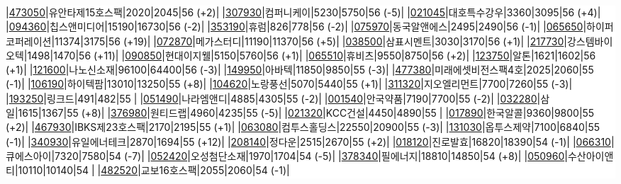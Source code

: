 |[473050](https://finance.daum.net/quotes/A473050)|유안타제15호스팩|2020|2045|56 (+2)|
|[307930](https://finance.daum.net/quotes/A307930)|컴퍼니케이|5230|5750|56 (-5)|
|[021045](https://finance.daum.net/quotes/A021045)|대호특수강우|3360|3095|56 (+4)|
|[094360](https://finance.daum.net/quotes/A094360)|칩스앤미디어|15190|16730|56 (-2)|
|[353190](https://finance.daum.net/quotes/A353190)|휴럼|826|778|56 (-2)|
|[075970](https://finance.daum.net/quotes/A075970)|동국알앤에스|2495|2490|56 (-1)|
|[065650](https://finance.daum.net/quotes/A065650)|하이퍼코퍼레이션|11374|3175|56 (+19)|
|[072870](https://finance.daum.net/quotes/A072870)|메가스터디|11190|11370|56 (+5)|
|[038500](https://finance.daum.net/quotes/A038500)|삼표시멘트|3030|3170|56 (+1)|
|[217730](https://finance.daum.net/quotes/A217730)|강스템바이오텍|1498|1470|56 (+11)|
|[090850](https://finance.daum.net/quotes/A090850)|현대이지웰|5150|5760|56 (+1)|
|[065510](https://finance.daum.net/quotes/A065510)|휴비츠|9550|8750|56 (+2)|
|[123750](https://finance.daum.net/quotes/A123750)|알톤|1621|1602|56 (+1)|
|[121600](https://finance.daum.net/quotes/A121600)|나노신소재|96100|64400|56 (-3)|
|[149950](https://finance.daum.net/quotes/A149950)|아바텍|11850|9850|55 (-3)|
|[477380](https://finance.daum.net/quotes/A477380)|미래에셋비전스팩4호|2025|2060|55 (-1)|
|[106190](https://finance.daum.net/quotes/A106190)|하이텍팜|13010|13250|55 (+8)|
|[104620](https://finance.daum.net/quotes/A104620)|노랑풍선|5070|5440|55 (+1)|
|[311320](https://finance.daum.net/quotes/A311320)|지오엘리먼트|7700|7260|55 (-3)|
|[193250](https://finance.daum.net/quotes/A193250)|링크드|491|482|55 |
|[051490](https://finance.daum.net/quotes/A051490)|나라엠앤디|4885|4305|55 (-2)|
|[001540](https://finance.daum.net/quotes/A001540)|안국약품|7190|7700|55 (-2)|
|[032280](https://finance.daum.net/quotes/A032280)|삼일|1615|1367|55 (+8)|
|[376980](https://finance.daum.net/quotes/A376980)|원티드랩|4960|4235|55 (-5)|
|[021320](https://finance.daum.net/quotes/A021320)|KCC건설|4450|4890|55 |
|[017890](https://finance.daum.net/quotes/A017890)|한국알콜|9360|9800|55 (+2)|
|[467930](https://finance.daum.net/quotes/A467930)|IBKS제23호스팩|2170|2195|55 (+1)|
|[063080](https://finance.daum.net/quotes/A063080)|컴투스홀딩스|22550|20900|55 (-3)|
|[131030](https://finance.daum.net/quotes/A131030)|옵투스제약|7100|6840|55 (-1)|
|[340930](https://finance.daum.net/quotes/A340930)|유일에너테크|2870|1694|55 (+12)|
|[208140](https://finance.daum.net/quotes/A208140)|정다운|2515|2670|55 (+2)|
|[018120](https://finance.daum.net/quotes/A018120)|진로발효|16820|18390|54 (-1)|
|[066310](https://finance.daum.net/quotes/A066310)|큐에스아이|7320|7580|54 (-7)|
|[052420](https://finance.daum.net/quotes/A052420)|오성첨단소재|1970|1704|54 (-5)|
|[378340](https://finance.daum.net/quotes/A378340)|필에너지|18810|14850|54 (+8)|
|[050960](https://finance.daum.net/quotes/A050960)|수산아이앤티|10110|10140|54 |
|[482520](https://finance.daum.net/quotes/A482520)|교보16호스팩|2055|2060|54 (-1)|